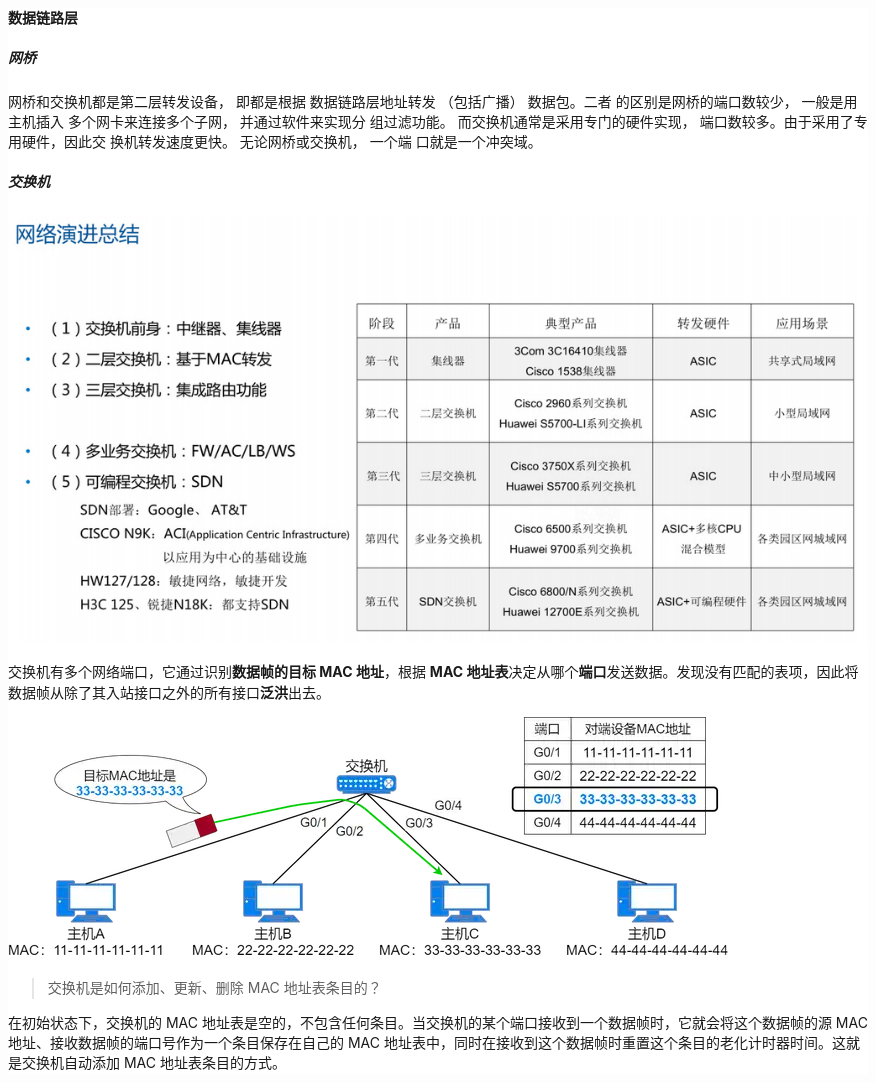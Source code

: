 #### 数据链路层

##### 网桥

网桥和交换机都是第二层转发设备， 即都是根据 数据链路层地址转发 （包括广播） 数据包。二者 的区别是网桥的端口数较少， 一般是用主机插入 多个网卡来连接多个子网， 并通过软件来实现分 组过滤功能。 而交换机通常是采用专门的硬件实现， 端口数较多。由于采用了专用硬件，因此交 换机转发速度更快。 无论网桥或交换机， 一个端 口就是一个冲突域。

##### 交换机

![image-20240807215812687](img/计算机/计算机网络/image-20240807215812687.png)

交换机有多个网络端口，它通过识别**数据帧的目标 MAC 地址**，根据 **MAC 地址表**决定从哪个**端口**发送数据。发现没有匹配的表项，因此将数据帧从除了其入站接口之外的所有接口**泛洪**出去。

![img](img/计算机/计算机网络/v2-2e9606f05c1c778ac23df0ae3ac699ec_720w.webp)

> 交换机是如何添加、更新、删除 MAC 地址表条目的？

在初始状态下，交换机的 MAC 地址表是空的，不包含任何条目。当交换机的某个端口接收到一个数据帧时，它就会将这个数据帧的源 MAC 地址、接收数据帧的端口号作为一个条目保存在自己的 MAC 地址表中，同时在接收到这个数据帧时重置这个条目的老化计时器时间。这就是交换机自动添加 MAC 地址表条目的方式。
